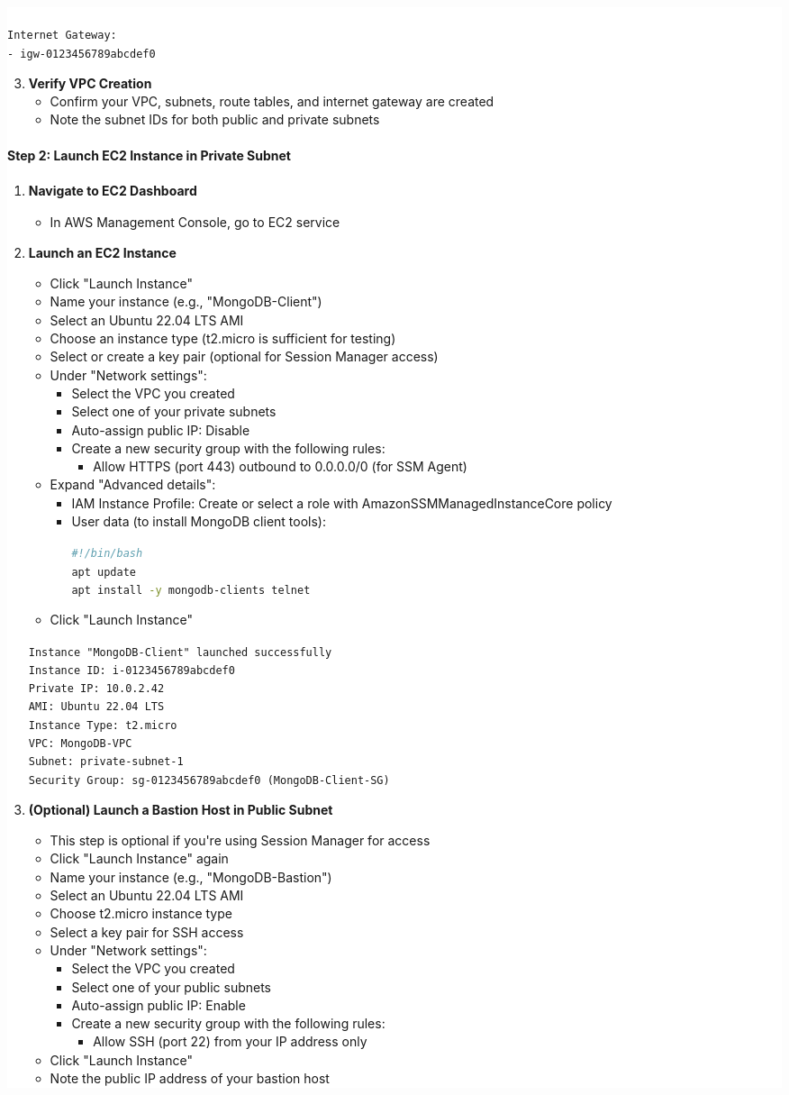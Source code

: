    ```
   
   Internet Gateway:
   - igw-0123456789abcdef0
   ```

3. **Verify VPC Creation**
   - Confirm your VPC, subnets, route tables, and internet gateway are created
   - Note the subnet IDs for both public and private subnets

#### Step 2: Launch EC2 Instance in Private Subnet

1. **Navigate to EC2 Dashboard**
   - In AWS Management Console, go to EC2 service

2. **Launch an EC2 Instance**
   - Click "Launch Instance"
   - Name your instance (e.g., "MongoDB-Client")
   - Select an Ubuntu 22.04 LTS AMI
   - Choose an instance type (t2.micro is sufficient for testing)
   - Select or create a key pair (optional for Session Manager access)
   - Under "Network settings":
     * Select the VPC you created
     * Select one of your private subnets
     * Auto-assign public IP: Disable
     * Create a new security group with the following rules:
       - Allow HTTPS (port 443) outbound to 0.0.0.0/0 (for SSM Agent)
   - Expand "Advanced details":
     * IAM Instance Profile: Create or select a role with AmazonSSMManagedInstanceCore policy
     * User data (to install MongoDB client tools):
       ```bash
       #!/bin/bash
       apt update
       apt install -y mongodb-clients telnet
       ```
   - Click "Launch Instance"

   ```
   Instance "MongoDB-Client" launched successfully
   Instance ID: i-0123456789abcdef0
   Private IP: 10.0.2.42
   AMI: Ubuntu 22.04 LTS
   Instance Type: t2.micro
   VPC: MongoDB-VPC
   Subnet: private-subnet-1
   Security Group: sg-0123456789abcdef0 (MongoDB-Client-SG)
   ```

3. **(Optional) Launch a Bastion Host in Public Subnet**
   - This step is optional if you're using Session Manager for access
   - Click "Launch Instance" again
   - Name your instance (e.g., "MongoDB-Bastion")
   - Select an Ubuntu 22.04 LTS AMI
   - Choose t2.micro instance type
   - Select a key pair for SSH access
   - Under "Network settings":
     * Select the VPC you created
     * Select one of your public subnets
     * Auto-assign public IP: Enable
     * Create a new security group with the following rules:
       - Allow SSH (port 22) from your IP address only
   - Click "Launch Instance"
   - Note the public IP address of your bastion host
